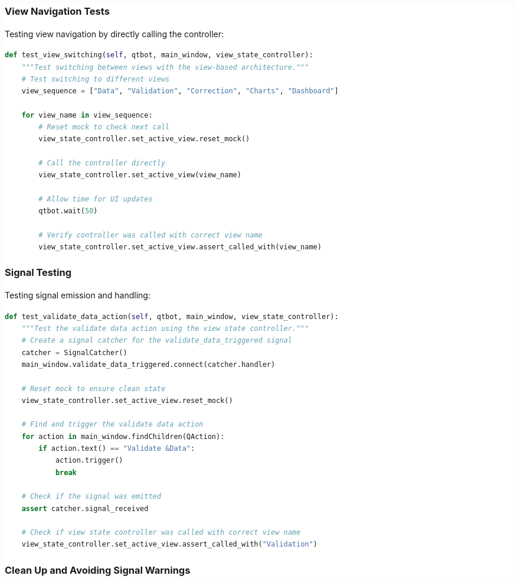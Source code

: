 ### View Navigation Tests

Testing view navigation by directly calling the controller:

```python
def test_view_switching(self, qtbot, main_window, view_state_controller):
    """Test switching between views with the view-based architecture."""
    # Test switching to different views
    view_sequence = ["Data", "Validation", "Correction", "Charts", "Dashboard"]
    
    for view_name in view_sequence:
        # Reset mock to check next call
        view_state_controller.set_active_view.reset_mock()
        
        # Call the controller directly
        view_state_controller.set_active_view(view_name)
        
        # Allow time for UI updates
        qtbot.wait(50)
        
        # Verify controller was called with correct view name
        view_state_controller.set_active_view.assert_called_with(view_name)
```

### Signal Testing

Testing signal emission and handling:

```python
def test_validate_data_action(self, qtbot, main_window, view_state_controller):
    """Test the validate data action using the view state controller."""
    # Create a signal catcher for the validate_data_triggered signal
    catcher = SignalCatcher()
    main_window.validate_data_triggered.connect(catcher.handler)
    
    # Reset mock to ensure clean state
    view_state_controller.set_active_view.reset_mock()
    
    # Find and trigger the validate data action
    for action in main_window.findChildren(QAction):
        if action.text() == "Validate &Data":
            action.trigger()
            break
    
    # Check if the signal was emitted
    assert catcher.signal_received
    
    # Check if view state controller was called with correct view name
    view_state_controller.set_active_view.assert_called_with("Validation")
```

### Clean Up and Avoiding Signal Warnings
